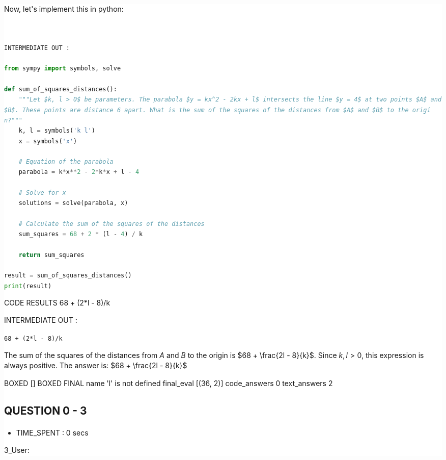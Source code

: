 Now, let's implement this in python:

```python


INTERMEDIATE OUT :

from sympy import symbols, solve

def sum_of_squares_distances():
    """Let $k, l > 0$ be parameters. The parabola $y = kx^2 - 2kx + l$ intersects the line $y = 4$ at two points $A$ and $B$. These points are distance 6 apart. What is the sum of the squares of the distances from $A$ and $B$ to the origin?"""
    k, l = symbols('k l')
    x = symbols('x')

    # Equation of the parabola
    parabola = k*x**2 - 2*k*x + l - 4

    # Solve for x
    solutions = solve(parabola, x)

    # Calculate the sum of the squares of the distances
    sum_squares = 68 + 2 * (l - 4) / k

    return sum_squares

result = sum_of_squares_distances()
print(result)
```

CODE RESULTS 68 + (2*l - 8)/k

INTERMEDIATE OUT :
```output
68 + (2*l - 8)/k
```

The sum of the squares of the distances from $A$ and $B$ to the origin is $68 + \frac{2l - 8}{k}$.
Since $k, l > 0$, this expression is always positive.
The answer is: $68 + \frac{2l - 8}{k}$

BOXED []
BOXED FINAL 
name 'l' is not defined final_eval
[(36, 2)]
code_answers 0 text_answers 2



## QUESTION 0 - 3 
- TIME_SPENT : 0 secs

3_User:
